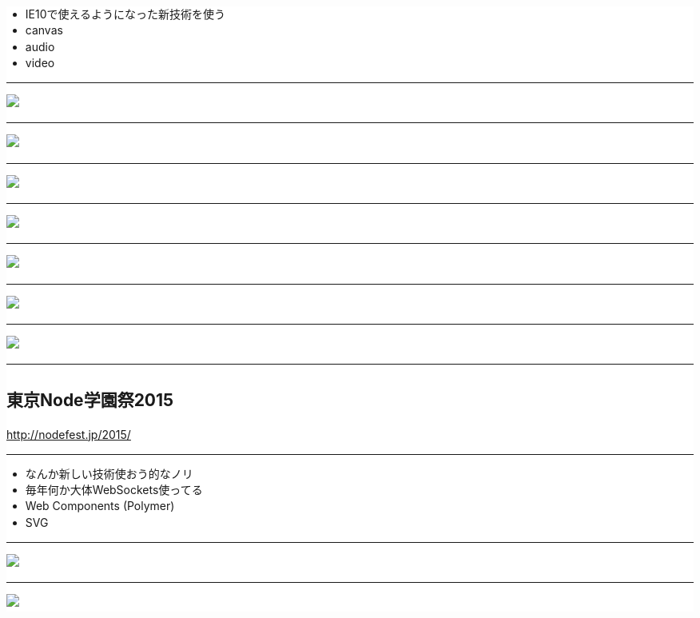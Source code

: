 * IE10で使えるようになった新技術を使う
* canvas
* audio
* video

---

![](imgs/itsumok/0.jpg)

---

![](imgs/itsumok/1.jpg)

---

![](imgs/itsumok/2.jpg)

---

![](imgs/itsumok/3.jpg)

---

![](imgs/itsumok/4.jpg)

---

![](imgs/itsumok/5.jpg)

---

![](imgs/itsumok/6.jpg)

----

## 東京Node学園祭2015

http://nodefest.jp/2015/

---

* なんか新しい技術使おう的なノリ
* 毎年何か大体WebSockets使ってる
* Web Components (Polymer)
* SVG

---

![](imgs/nodeg/0.png)

---

![](imgs/nodeg/mov.gif)
